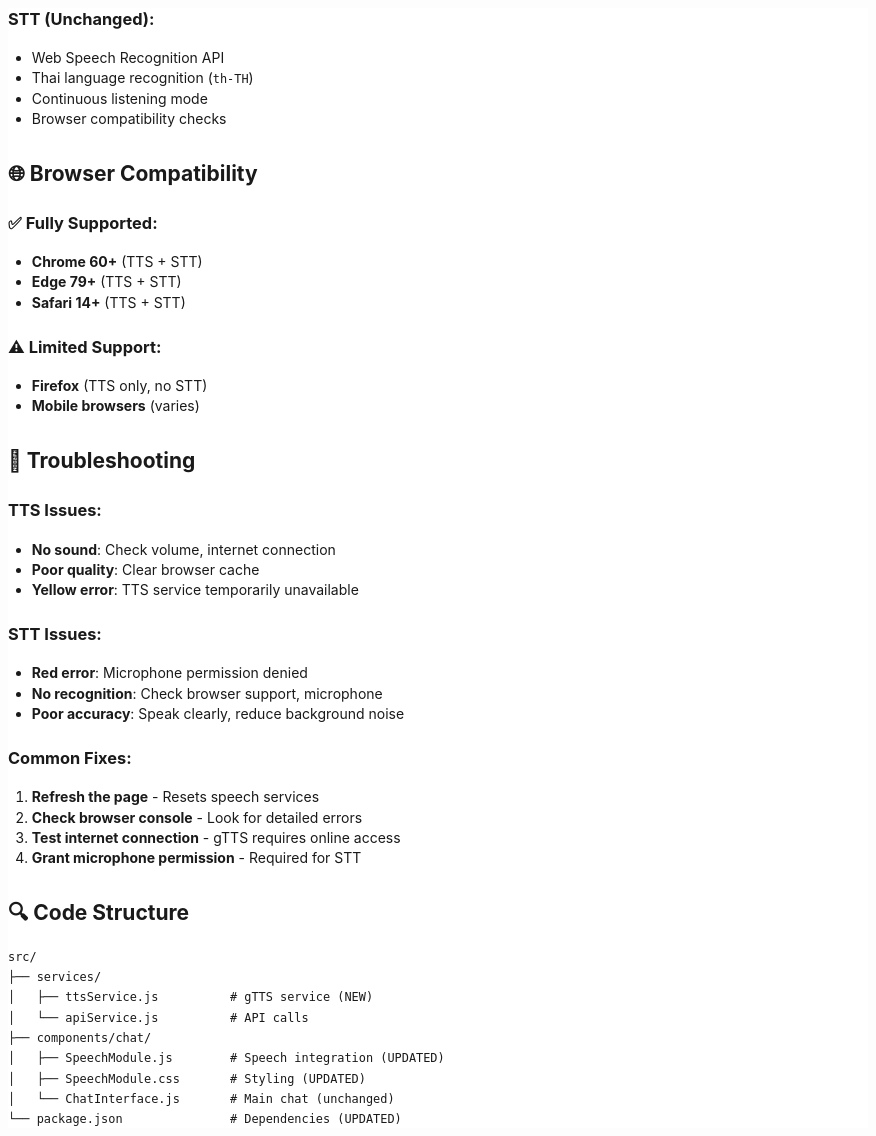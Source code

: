### **STT (Unchanged):**
- Web Speech Recognition API
- Thai language recognition (`th-TH`)
- Continuous listening mode
- Browser compatibility checks

## 🌐 Browser Compatibility

### **✅ Fully Supported:**
- **Chrome 60+** (TTS + STT)
- **Edge 79+** (TTS + STT)
- **Safari 14+** (TTS + STT)

### **⚠️ Limited Support:**
- **Firefox** (TTS only, no STT)
- **Mobile browsers** (varies)

## 🚨 Troubleshooting

### **TTS Issues:**
- **No sound**: Check volume, internet connection
- **Poor quality**: Clear browser cache
- **Yellow error**: TTS service temporarily unavailable

### **STT Issues:**
- **Red error**: Microphone permission denied
- **No recognition**: Check browser support, microphone
- **Poor accuracy**: Speak clearly, reduce background noise

### **Common Fixes:**
1. **Refresh the page** - Resets speech services
2. **Check browser console** - Look for detailed errors
3. **Test internet connection** - gTTS requires online access
4. **Grant microphone permission** - Required for STT

## 🔍 Code Structure

```
src/
├── services/
│   ├── ttsService.js          # gTTS service (NEW)
│   └── apiService.js          # API calls
├── components/chat/
│   ├── SpeechModule.js        # Speech integration (UPDATED)
│   ├── SpeechModule.css       # Styling (UPDATED)
│   └── ChatInterface.js       # Main chat (unchanged)
└── package.json               # Dependencies (UPDATED)
```
